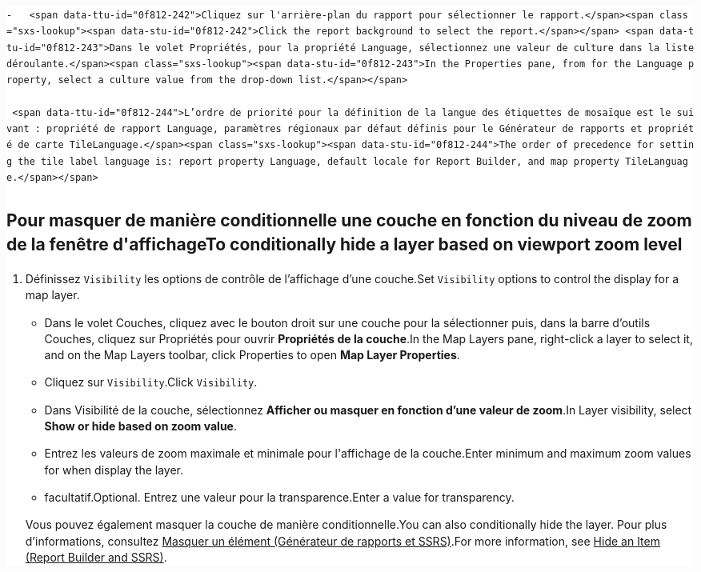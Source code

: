    -   <span data-ttu-id="0f812-242">Cliquez sur l'arrière-plan du rapport pour sélectionner le rapport.</span><span class="sxs-lookup"><span data-stu-id="0f812-242">Click the report background to select the report.</span></span> <span data-ttu-id="0f812-243">Dans le volet Propriétés, pour la propriété Language, sélectionnez une valeur de culture dans la liste déroulante.</span><span class="sxs-lookup"><span data-stu-id="0f812-243">In the Properties pane, from for the Language property, select a culture value from the drop-down list.</span></span>  
  
     <span data-ttu-id="0f812-244">L’ordre de priorité pour la définition de la langue des étiquettes de mosaïque est le suivant : propriété de rapport Language, paramètres régionaux par défaut définis pour le Générateur de rapports et propriété de carte TileLanguage.</span><span class="sxs-lookup"><span data-stu-id="0f812-244">The order of precedence for setting the tile label language is: report property Language, default locale for Report Builder, and map property TileLanguage.</span></span>  

##  <a name="to-conditionally-hide-a-layer-based-on-viewport-zoom-level"></a><a name="ConditionalHide"></a> <span data-ttu-id="0f812-245">Pour masquer de manière conditionnelle une couche en fonction du niveau de zoom de la fenêtre d'affichage</span><span class="sxs-lookup"><span data-stu-id="0f812-245">To conditionally hide a layer based on viewport zoom level</span></span>  
  
1.  <span data-ttu-id="0f812-246">Définissez `Visibility` les options de contrôle de l’affichage d’une couche.</span><span class="sxs-lookup"><span data-stu-id="0f812-246">Set `Visibility` options to control the display for a map layer.</span></span>  
  
    -   <span data-ttu-id="0f812-247">Dans le volet Couches, cliquez avec le bouton droit sur une couche pour la sélectionner puis, dans la barre d’outils Couches, cliquez sur Propriétés pour ouvrir **Propriétés de la couche**.</span><span class="sxs-lookup"><span data-stu-id="0f812-247">In the Map Layers pane, right-click a layer to select it, and on the Map Layers toolbar, click Properties to open **Map Layer Properties**.</span></span>  
  
    -   <span data-ttu-id="0f812-248">Cliquez sur `Visibility`.</span><span class="sxs-lookup"><span data-stu-id="0f812-248">Click `Visibility`.</span></span>  
  
    -   <span data-ttu-id="0f812-249">Dans Visibilité de la couche, sélectionnez **Afficher ou masquer en fonction d’une valeur de zoom**.</span><span class="sxs-lookup"><span data-stu-id="0f812-249">In Layer visibility, select **Show or hide based on zoom value**.</span></span>  
  
    -   <span data-ttu-id="0f812-250">Entrez les valeurs de zoom maximale et minimale pour l'affichage de la couche.</span><span class="sxs-lookup"><span data-stu-id="0f812-250">Enter minimum and maximum zoom values for when display the layer.</span></span>  
  
    -   <span data-ttu-id="0f812-251">facultatif.</span><span class="sxs-lookup"><span data-stu-id="0f812-251">Optional.</span></span> <span data-ttu-id="0f812-252">Entrez une valeur pour la transparence.</span><span class="sxs-lookup"><span data-stu-id="0f812-252">Enter a value for transparency.</span></span>  
  
     <span data-ttu-id="0f812-253">Vous pouvez également masquer la couche de manière conditionnelle.</span><span class="sxs-lookup"><span data-stu-id="0f812-253">You can also conditionally hide the layer.</span></span> <span data-ttu-id="0f812-254">Pour plus d’informations, consultez [Masquer un élément &#40;Générateur de rapports et SSRS&#41;](../report-builder/hide-an-item-report-builder-and-ssrs.md).</span><span class="sxs-lookup"><span data-stu-id="0f812-254">For more information, see [Hide an Item &#40;Report Builder and SSRS&#41;](../report-builder/hide-an-item-report-builder-and-ssrs.md).</span></span>  
